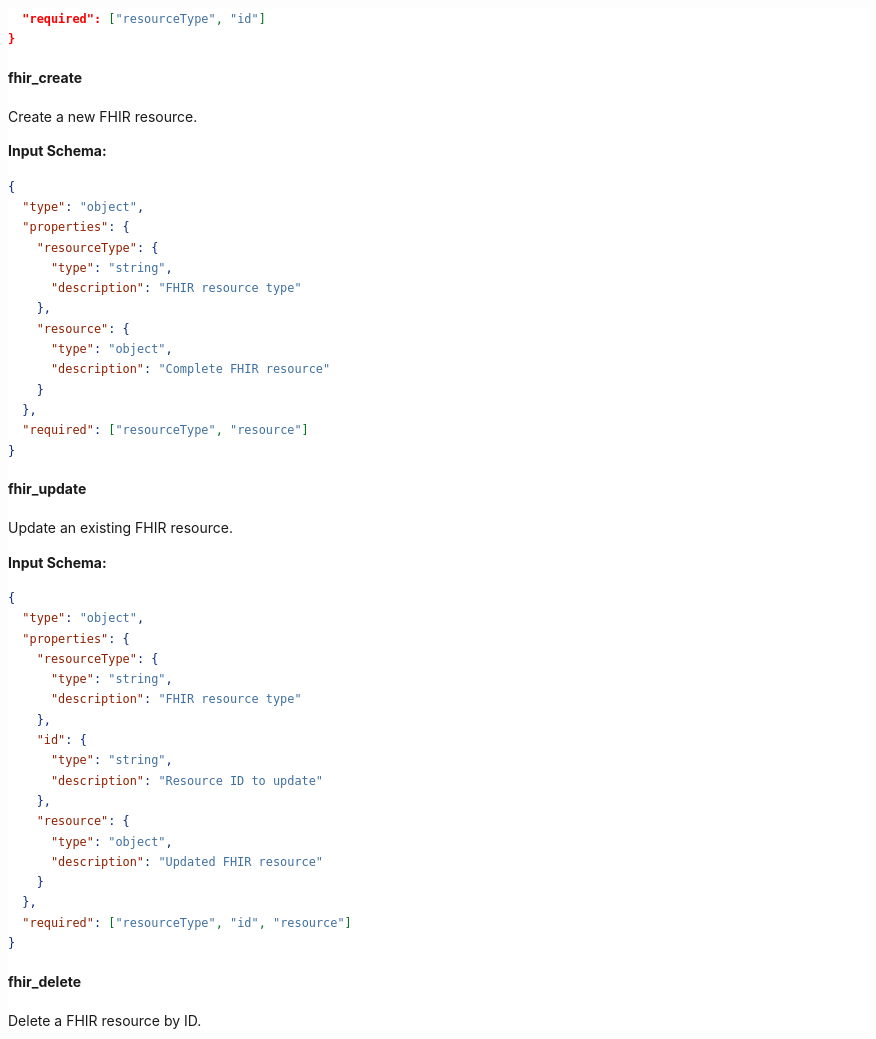 ```json
  "required": ["resourceType", "id"]
}
```

#### fhir_create
Create a new FHIR resource.

**Input Schema:**
```json
{
  "type": "object",
  "properties": {
    "resourceType": {
      "type": "string",
      "description": "FHIR resource type"
    },
    "resource": {
      "type": "object",
      "description": "Complete FHIR resource"
    }
  },
  "required": ["resourceType", "resource"]
}
```

#### fhir_update
Update an existing FHIR resource.

**Input Schema:**
```json
{
  "type": "object",
  "properties": {
    "resourceType": {
      "type": "string",
      "description": "FHIR resource type"
    },
    "id": {
      "type": "string",
      "description": "Resource ID to update"
    },
    "resource": {
      "type": "object",
      "description": "Updated FHIR resource"
    }
  },
  "required": ["resourceType", "id", "resource"]
}
```

#### fhir_delete
Delete a FHIR resource by ID.
